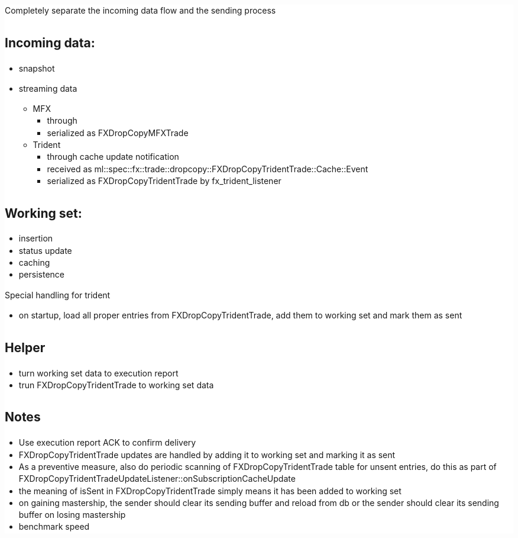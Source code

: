 Completely separate the incoming data flow and the sending process

## Incoming data:

- snapshot

- streaming data
  * MFX
	* through 
	* serialized as FXDropCopyMFXTrade
  * Trident
	* through cache update notification
	* received as ml::spec::fx::trade::dropcopy::FXDropCopyTridentTrade::Cache::Event
	* serialized as FXDropCopyTridentTrade by fx_trident_listener

## Working set:

- insertion
- status update
- caching
- persistence

Special handling for trident

- on startup, load all proper entries from FXDropCopyTridentTrade, add them to working set
  and mark them as sent

## Helper

- turn working set data to execution report
- trun FXDropCopyTridentTrade to working set data

## Notes

- Use execution report ACK to confirm delivery
- FXDropCopyTridentTrade updates are handled by adding it to working set and marking it as sent
- As a preventive measure, also do periodic scanning of FXDropCopyTridentTrade table for unsent
  entries, do this as part of FXDropCopyTridentTradeUpdateListener::onSubscriptionCacheUpdate
- the meaning of isSent in FXDropCopyTridentTrade simply means it has been added to working set
- on gaining mastership, the sender should clear its sending buffer and reload from db or
  the sender should clear its sending buffer on losing mastership
- benchmark speed
